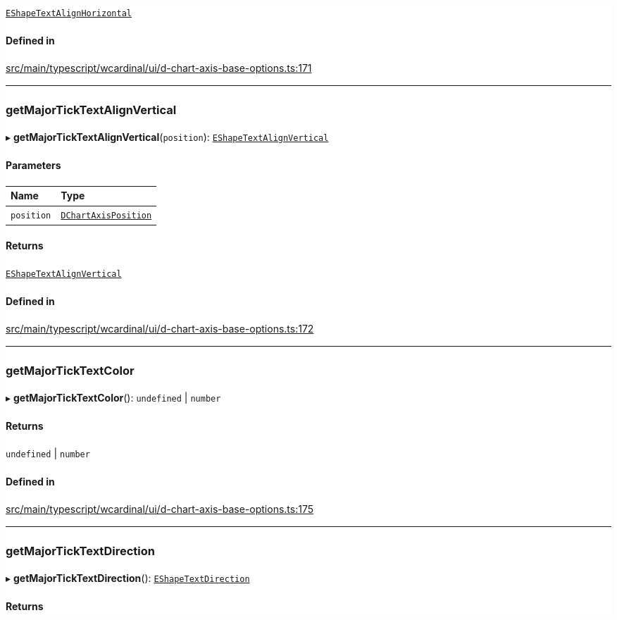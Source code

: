 [`EShapeTextAlignHorizontal`](../index.md#eshapetextalignhorizontal)

#### Defined in

[src/main/typescript/wcardinal/ui/d-chart-axis-base-options.ts:171](https://github.com/winter-cardinal/winter-cardinal-ui/blob/v0.414.0/src/main/typescript/wcardinal/ui/d-chart-axis-base-options.ts#L171)

___

### getMajorTickTextAlignVertical

▸ **getMajorTickTextAlignVertical**(`position`): [`EShapeTextAlignVertical`](../index.md#eshapetextalignvertical)

#### Parameters

| Name | Type |
| :------ | :------ |
| `position` | [`DChartAxisPosition`](../index.md#dchartaxisposition) |

#### Returns

[`EShapeTextAlignVertical`](../index.md#eshapetextalignvertical)

#### Defined in

[src/main/typescript/wcardinal/ui/d-chart-axis-base-options.ts:172](https://github.com/winter-cardinal/winter-cardinal-ui/blob/v0.414.0/src/main/typescript/wcardinal/ui/d-chart-axis-base-options.ts#L172)

___

### getMajorTickTextColor

▸ **getMajorTickTextColor**(): `undefined` \| `number`

#### Returns

`undefined` \| `number`

#### Defined in

[src/main/typescript/wcardinal/ui/d-chart-axis-base-options.ts:175](https://github.com/winter-cardinal/winter-cardinal-ui/blob/v0.414.0/src/main/typescript/wcardinal/ui/d-chart-axis-base-options.ts#L175)

___

### getMajorTickTextDirection

▸ **getMajorTickTextDirection**(): [`EShapeTextDirection`](../index.md#eshapetextdirection)

#### Returns
